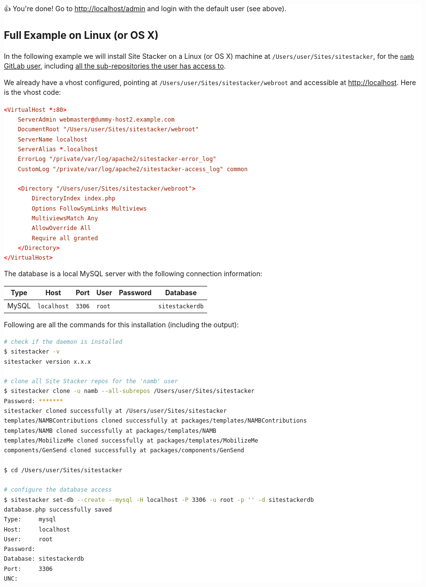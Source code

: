 :thumbsup: You're done! Go to <http://localhost/admin>
and login with the default user (see above).

## Full Example on Linux (or OS X)

In the following example we will install Site Stacker on a Linux (or OS X)
machine at `/Users/user/Sites/sitestacker`, for the [`namb` GitLab user](https://git.sitestacker.com/admin/users/namb),
including [all the sub-repositories the user has access to](https://git.sitestacker.com/admin/users/namb/projects).

We already have a vhost configured, pointing at `/Users/user/Sites/sitestacker/webroot`
and accessible at <http://localhost>. Here is the vhost code:

```conf
<VirtualHost *:80>
    ServerAdmin webmaster@dummy-host2.example.com
    DocumentRoot "/Users/user/Sites/sitestacker/webroot"
    ServerName localhost
    ServerAlias *.localhost
    ErrorLog "/private/var/log/apache2/sitestacker-error_log"
    CustomLog "/private/var/log/apache2/sitestacker-access_log" common

    <Directory "/Users/user/Sites/sitestacker/webroot">
        DirectoryIndex index.php
        Options FollowSymLinks Multiviews
        MultiviewsMatch Any
        AllowOverride All
        Require all granted
    </Directory>
</VirtualHost>
```

The database is a local MySQL server with the following connection information:

Type | Host | Port | User | Password | Database
--- | --- | --- | --- | --- | ---
MySQL | `localhost` | `3306` | `root` | | `sitestackerdb`

Following are all the commands for this installation (including the output):

```sh
# check if the daemon is installed
$ sitestacker -v
sitestacker version x.x.x

# clone all Site Stacker repos for the 'namb' user
$ sitestacker clone -u namb --all-subrepos /Users/user/Sites/sitestacker
Password: *******
sitestacker cloned successfully at /Users/user/Sites/sitestacker
templates/NAMBContributions cloned successfully at packages/templates/NAMBContributions
templates/NAMB cloned successfully at packages/templates/NAMB
templates/MobilizeMe cloned successfully at packages/templates/MobilizeMe
components/GenSend cloned successfully at packages/components/GenSend

$ cd /Users/user/Sites/sitestacker

# configure the database access
$ sitestacker set-db --create --mysql -H localhost -P 3306 -u root -p '' -d sitestackerdb
database.php successfully saved
Type:     mysql
Host:     localhost
User:     root
Password:
Database: sitestackerdb
Port:     3306
UNC:      
```